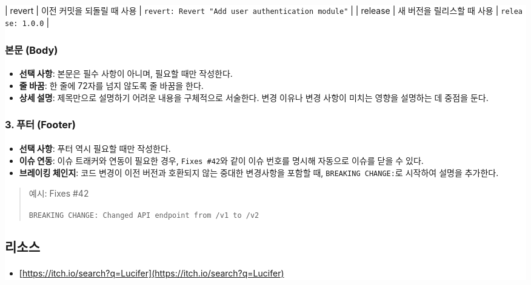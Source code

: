 | revert | 이전 커밋을 되돌릴 때 사용 | `revert: Revert "Add user authentication module"` |
| release | 새 버전을 릴리스할 때 사용 | `release: 1.0.0` |

### **본문 (Body)**

- **선택 사항**: 본문은 필수 사항이 아니며, 필요할 때만 작성한다.
- **줄 바꿈**: 한 줄에 72자를 넘지 않도록 줄 바꿈을 한다.
- **상세 설명**: 제목만으로 설명하기 어려운 내용을 구체적으로 서술한다. 변경 이유나 변경 사항이 미치는 영향을 설명하는 데 중점을 둔다.

### **3. 푸터 (Footer)**

- **선택 사항**: 푸터 역시 필요할 때만 작성한다.
- **이슈 연동**: 이슈 트래커와 연동이 필요한 경우, `Fixes #42`와 같이 이슈 번호를 명시해 자동으로 이슈를 닫을 수 있다.
- **브레이킹 체인지**: 코드 변경이 이전 버전과 호환되지 않는 중대한 변경사항을 포함할 때, `BREAKING CHANGE:`로 시작하여 설명을 추가한다.

> 예시: Fixes #42
> 
> 
> `BREAKING CHANGE: Changed API endpoint from /v1 to /v2`

## 리소스 
- [https://itch.io/search?q=Lucifer](https://itch.io/search?q=Lucifer)
